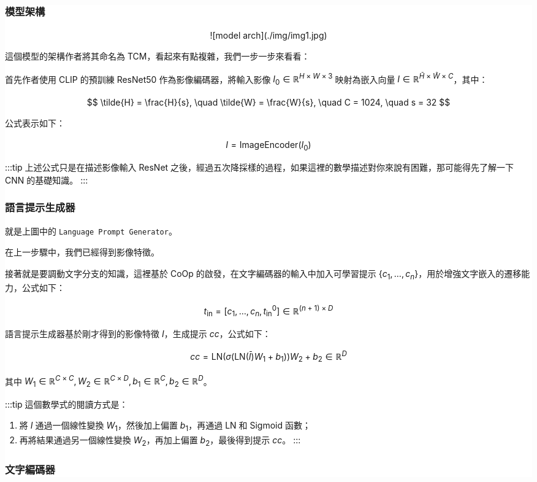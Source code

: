 ### 模型架構

<div align="center">
<figure style={{"width": "90%"}}>
![model arch](./img/img1.jpg)
</figure>
</div>

這個模型的架構作者將其命名為 TCM，看起來有點複雜，我們一步一步來看看：

首先作者使用 CLIP 的預訓練 ResNet50 作為影像編碼器，將輸入影像 $I_0 \in \mathbb{R}^{H \times W \times 3}$ 映射為嵌入向量 $I \in \mathbb{R}^{\tilde{H} \times \tilde{W} \times C}$，其中：

$$
\tilde{H} = \frac{H}{s}, \quad \tilde{W} = \frac{W}{s}, \quad C = 1024, \quad s = 32
$$

公式表示如下：

$$
I = \text{ImageEncoder}(I_0)
$$

:::tip
上述公式只是在描述影像輸入 ResNet 之後，經過五次降採樣的過程，如果這裡的數學描述對你來說有困難，那可能得先了解一下 CNN 的基礎知識。
:::

### 語言提示生成器

就是上圖中的 `Language Prompt Generator`。

在上一步驟中，我們已經得到影像特徵。

接著就是要調動文字分支的知識，這裡基於 CoOp 的啟發，在文字編碼器的輸入中加入可學習提示 $\{c_1, \dots, c_n\}$，用於增強文字嵌入的遷移能力，公式如下：

$$
t_\text{in} = [c_1, \dots, c_n, t_\text{in}^0] \in \mathbb{R}^{(n+1) \times D}
$$

語言提示生成器基於剛才得到的影像特徵 $I$，生成提示 $cc$，公式如下：

$$
cc = \text{LN}(\sigma(\text{LN}(\bar{I})W_1 + b_1))W_2 + b_2 \in \mathbb{R}^D
$$

其中 $W_1 \in \mathbb{R}^{C \times C}, W_2 \in \mathbb{R}^{C \times D}, b_1 \in \mathbb{R}^C, b_2 \in \mathbb{R}^D$。

:::tip
這個數學式的閱讀方式是：

1. 將 $I$ 通過一個線性變換 $W_1$，然後加上偏置 $b_1$，再通過 LN 和 Sigmoid 函數；
2. 再將結果通過另一個線性變換 $W_2$，再加上偏置 $b_2$，最後得到提示 $cc$。
   :::

### 文字編碼器
